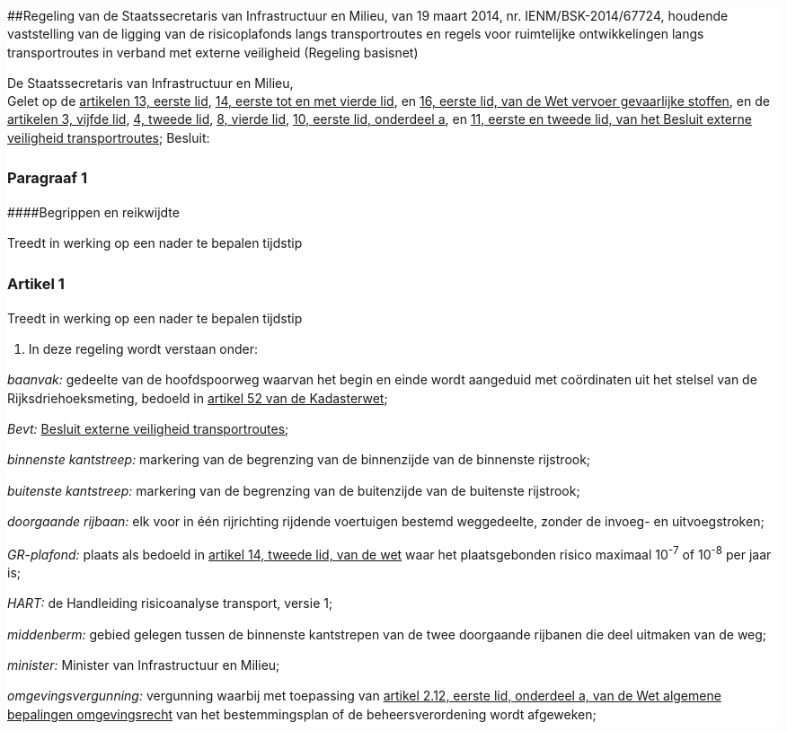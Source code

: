 <meta http-equiv='Content-Type' content='text/html; charset=utf-8' />

##Regeling van de Staatssecretaris van Infrastructuur en Milieu, van 19 maart 2014, nr. IENM/BSK-2014/67724, houdende vaststelling van de ligging van de risicoplafonds langs transportroutes en regels voor ruimtelijke ontwikkelingen langs transportroutes in verband met externe veiligheid (Regeling basisnet)

De Staatssecretaris van Infrastructuur en Milieu,  
Gelet op de [artikelen 13, eerste lid](../../../../wet/wet/vervoer/gevaarlijke/stoffen/BWBR0007606/README.md), [14, eerste tot en met vierde lid](../../../../wet/wet/vervoer/gevaarlijke/stoffen/BWBR0007606/README.md), en [16, eerste lid, van de Wet vervoer gevaarlijke stoffen](../../../../wet/wet/vervoer/gevaarlijke/stoffen/BWBR0007606/README.md), en de [artikelen 3, vijfde lid](../../../../AMvB/besluit/externe/veiligheid/transportroutes/BWBR0034233/README.md), [4, tweede lid](../../../../AMvB/besluit/externe/veiligheid/transportroutes/BWBR0034233/README.md), [8, vierde lid](../../../../AMvB/besluit/externe/veiligheid/transportroutes/BWBR0034233/README.md), [10, eerste lid, onderdeel a](../../../../AMvB/besluit/externe/veiligheid/transportroutes/BWBR0034233/README.md), en [11, eerste en tweede lid, van het Besluit externe veiligheid transportroutes](../../../../AMvB/besluit/externe/veiligheid/transportroutes/BWBR0034233/README.md);
Besluit:     
### Paragraaf  1  

####Begrippen en reikwijdte

Treedt in werking op een nader te bepalen tijdstip 

### Artikel  1  
Treedt in werking op een nader te bepalen tijdstip 

1.  In deze regeling wordt verstaan onder: 

*baanvak:* gedeelte van de hoofdspoorweg waarvan het begin en einde wordt aangeduid met coördinaten uit het stelsel van de Rijksdriehoeksmeting, bedoeld in [artikel 52 van de Kadasterwet](../../../../wet/kadasterwet/BWBR0004541/README.md);  

*Bevt:* [Besluit externe veiligheid transportroutes](../../../../AMvB/besluit/externe/veiligheid/transportroutes/BWBR0034233/README.md);  

*binnenste kantstreep:* markering van de begrenzing van de binnenzijde van de binnenste rijstrook;  

*buitenste kantstreep:* markering van de begrenzing van de buitenzijde van de buitenste rijstrook;  

*doorgaande rijbaan:* elk voor in één rijrichting rijdende voertuigen bestemd weggedeelte, zonder de invoeg- en uitvoegstroken;  

*GR-plafond:* plaats als bedoeld in [artikel 14, tweede lid, van de wet](../../../../wet/wet/vervoer/gevaarlijke/stoffen/BWBR0007606/README.md) waar het plaatsgebonden risico maximaal 10<sup>-7</sup> of 10<sup>-8</sup> per jaar is;  

*HART:* de Handleiding risicoanalyse transport, versie 1;  

*middenberm:* gebied gelegen tussen de binnenste kantstrepen van de twee doorgaande rijbanen die deel uitmaken van de weg;  

*minister:* Minister van Infrastructuur en Milieu;  

*omgevingsvergunning:* vergunning waarbij met toepassing van [artikel 2.12, eerste lid, onderdeel a, van de Wet algemene bepalingen omgevingsrecht](../../../../wet/wet/algemene/bepalingen/omgevingsrecht/BWBR0024779/README.md) van het bestemmingsplan of de beheersverordening wordt afgeweken;  
